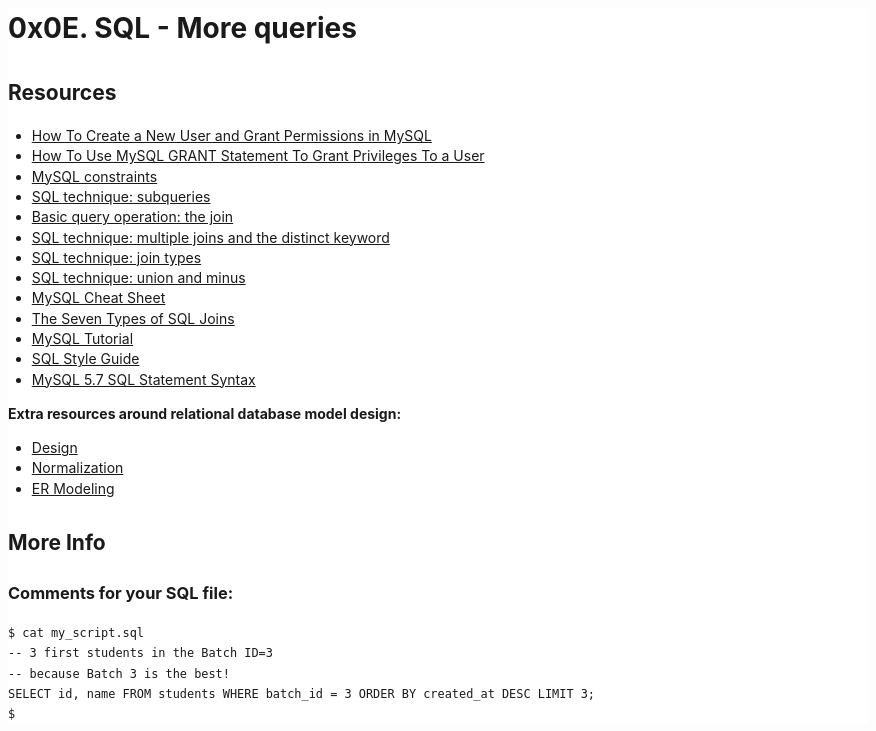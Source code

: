 # 0x0E. SQL - More queries

<d>
<h2>Resources</h2>

<ul>
<li><a href="https://www.digitalocean.com/community/tutorials/how-to-create-a-new-user-and-grant-permissions-in-mysql" title="How To Create a New User and Grant Permissions in MySQL" target="_blank">How To Create a New User and Grant Permissions in MySQL</a> </li>
<li><a href="https://www.mysqltutorial.org/mysql-grant.aspx" title="How To Use MySQL GRANT Statement To Grant Privileges To a User" target="_blank">How To Use MySQL GRANT Statement To Grant Privileges To a User</a> </li>
<li><a href="https://zetcode.com/mysql/constraints/" title="MySQL constraints" target="_blank">MySQL constraints</a> </li>
<li><a href="https://web.csulb.edu/colleges/coe/cecs/dbdesign/dbdesign.php?page=sql/subqueries.php" title="SQL technique: subqueries" target="_blank">SQL technique: subqueries</a> </li>
<li><a href="https://web.csulb.edu/colleges/coe/cecs/dbdesign/dbdesign.php?page=sql/join.php" title="Basic query operation: the join" target="_blank">Basic query operation: the join</a> </li>
<li><a href="https://web.csulb.edu/colleges/coe/cecs/dbdesign/dbdesign.php?page=sql/multijoin.php" title="SQL technique: multiple joins and the distinct keyword" target="_blank">SQL technique: multiple joins and the distinct keyword</a> </li>
<li><a href="https://web.csulb.edu/colleges/coe/cecs/dbdesign/dbdesign.php?page=sql/jointypes.php" title="SQL technique: join types" target="_blank">SQL technique: join types</a> </li>
<li><a href="https://web.csulb.edu/colleges/coe/cecs/dbdesign/dbdesign.php?page=sql/setops.php" title="SQL technique: union and minus" target="_blank">SQL technique: union and minus</a> </li>
<li><a href="https://intellipaat.com/mediaFiles/2019/02/SQL-Commands-Cheat-Sheet.pdf" title="MySQL Cheat Sheet" target="_blank">MySQL Cheat Sheet</a> </li>
<li><a href="https://tableplus.com/blog/2018/09/a-beginners-guide-to-seven-types-of-sql-joins.html" title="The Seven Types of SQL Joins" target="_blank">The Seven Types of SQL Joins</a> </li>
<li><a href="https://www.youtube.com/watch?v=yPu6qV5byu4" title="MySQL Tutorial" target="_blank">MySQL Tutorial</a> </li>
<li><a href="https://www.sqlstyle.guide/" title="SQL Style Guide" target="_blank">SQL Style Guide</a> </li>
<li><a href="https://dev.mysql.com/doc/refman/5.7/en/sql-statements.html" title="MySQL 5.7 SQL Statement Syntax" target="_blank">MySQL 5.7 SQL Statement Syntax</a> </li>
</ul>

<p><strong>Extra resources around relational database model design:</strong></p>

<ul>
<li><a href="https://www.guru99.com/database-design.html" title="Design" target="_blank">Design</a></li>
<li><a href="https://www.guru99.com/database-normalization.html" title="Normalization" target="_blank">Normalization</a></li>
<li><a href="https://www.guru99.com/er-modeling.html" title="ER Modeling" target="_blank">ER Modeling</a></li>
</ul>

<h2>More Info</h2>

<h3>Comments for your SQL file:</h3>

<pre><code>$ cat my_script.sql
-- 3 first students in the Batch ID=3
-- because Batch 3 is the best!
SELECT id, name FROM students WHERE batch_id = 3 ORDER BY created_at DESC LIMIT 3;
$
</code></pre>
